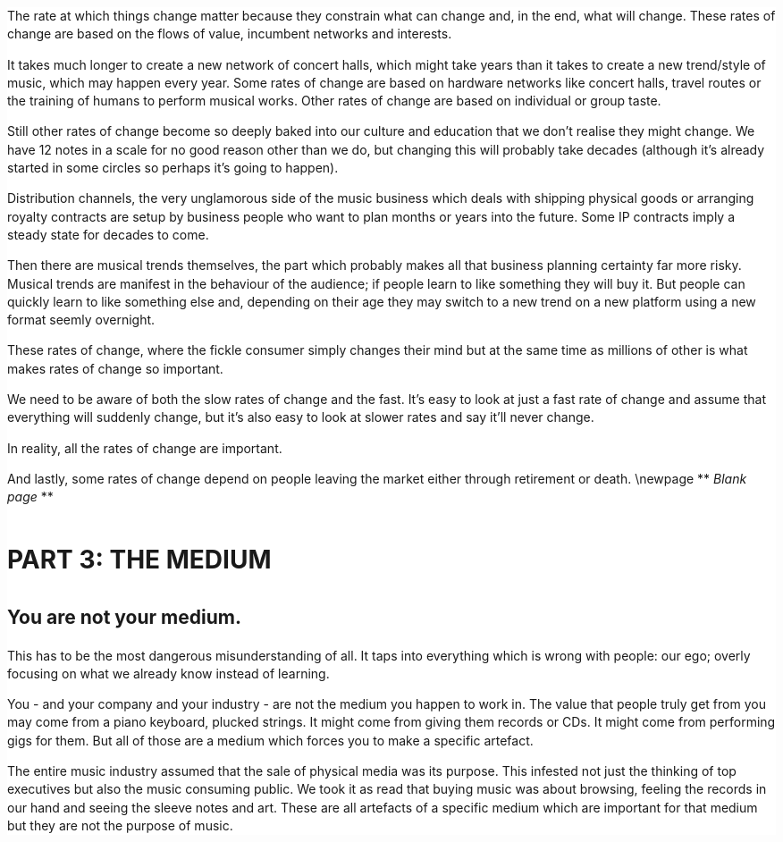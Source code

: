 The rate at which things change matter because they constrain what can change and, in the end, what will change. These rates of change are based on the flows of value, incumbent networks and interests. 

It takes much longer to create a new network of concert halls, which might take years than it takes to create a new trend/style of music, which may happen every year. Some rates of change are based on hardware networks like concert halls, travel routes or the training of humans to perform musical works. Other rates of change are based on individual or group taste.

Still other rates of change become so deeply baked into our culture and education that we don’t realise they might change. We have 12 notes in a scale for no good reason other than we do, but changing this will probably take decades (although it’s already started in some circles so perhaps it’s going to happen).

Distribution channels, the very unglamorous side of the music business which deals with shipping physical goods or arranging royalty contracts are setup by business people who want to plan months or years into the future. Some IP contracts imply a steady state for decades to come.

Then there are musical trends themselves, the part which probably makes all that business planning certainty far more risky. Musical trends are manifest in the behaviour of the audience; if people learn to like something they will buy it. But people can quickly learn to like something else and, depending on their age they may switch to a new trend on a new platform using a new format seemly overnight.

These rates of change, where the fickle consumer simply changes their mind but at the same time as millions of other is what makes rates of change so important. 

We need to be aware of both the slow rates of change and the fast. It’s easy to look at just a fast rate of change and assume that everything will suddenly change, but it’s also easy to look at slower rates and say it’ll never change.

In reality, all the rates of change are important.

And lastly, some rates of change depend on people leaving the market either through retirement or death.
\newpage ** _Blank page_ **

# PART 3: THE MEDIUM

## You are not your medium. 
This has to be the most dangerous misunderstanding of all. It taps into everything which is wrong with people: our ego; overly focusing on what we already know instead of learning.

You - and your company and your industry - are not the medium you happen to work in. The value that people truly get from you may come from a piano keyboard, plucked strings. It might come from giving them records or CDs. It might come from performing gigs for them. But all of those are a medium which forces you to make a specific artefact.

The entire music industry assumed that the sale of physical media was its purpose. This infested not just the thinking of top executives but also the music consuming public. We took it as read that buying music was about browsing, feeling the records in our hand and seeing the sleeve notes and art. These are all artefacts of a specific medium which are important for that medium but they are not the purpose of music.
